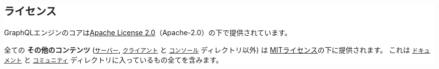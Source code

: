 ## ライセンス

GraphQLエンジンのコアは[Apache License 2.0](https://www.apache.org/licenses/LICENSE-2.0)（Apache-2.0）の下で提供されています。

全ての **その他のコンテンツ** ([`サーバー`](server), [`クライアント`](cli) と
[`コンソール`](console) ディレクトリ以外) は [MITライセンス](LICENSE-community)の下に提供されます。
これは [`ドキュメント`](docs) と [`コミュニティ`](community) ディレクトリに入っているもの全てを含みます。
